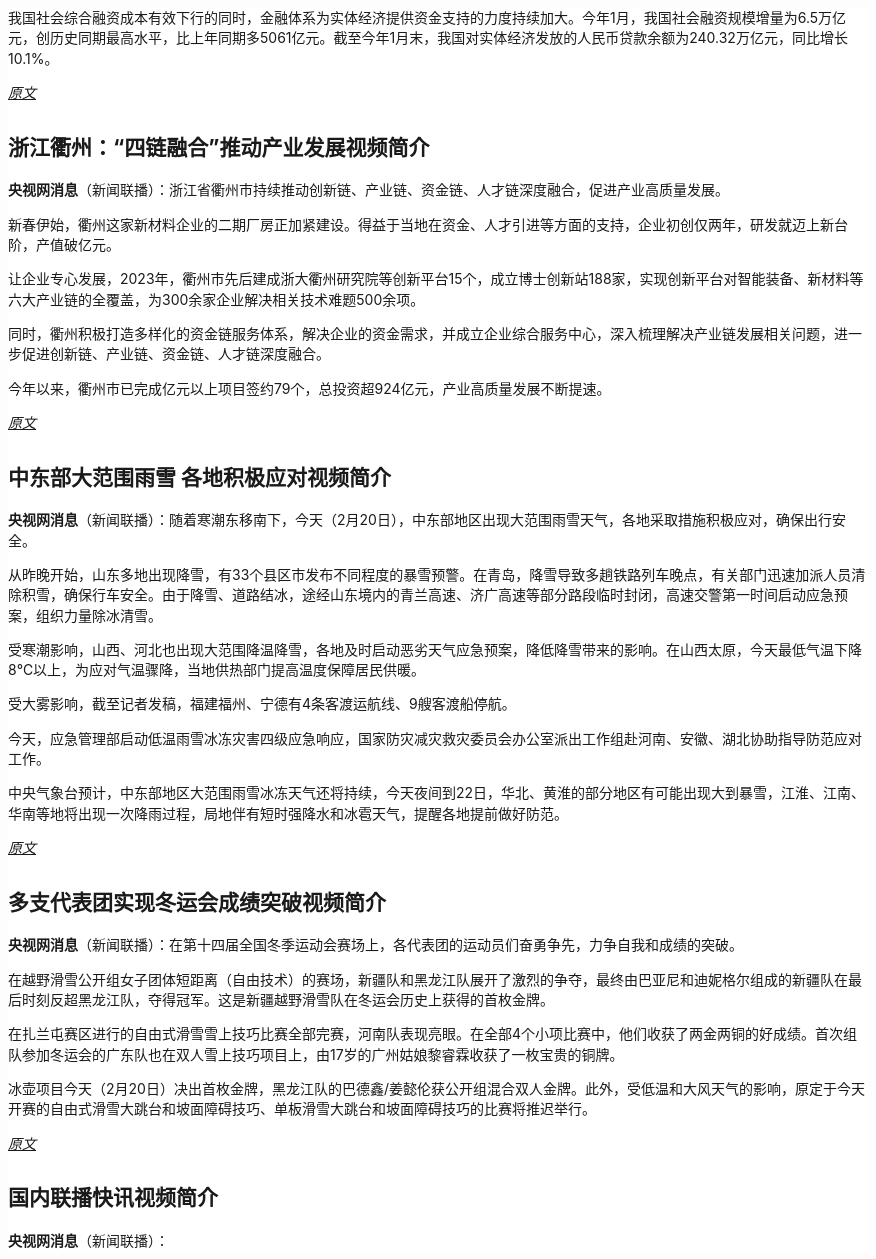 我国社会综合融资成本有效下行的同时，金融体系为实体经济提供资金支持的力度持续加大。今年1月，我国社会融资规模增量为6.5万亿元，创历史同期最高水平，比上年同期多5061亿元。截至今年1月末，我国对实体经济发放的人民币贷款余额为240.32万亿元，同比增长10.1%。

*[原文](https://tv.cctv.com/2024/02/20/VIDEBQ3r3nb2tRy2pdqkcwrk240220.shtml)*


## 浙江衢州：“四链融合”推动产业发展视频简介

**央视网消息**（新闻联播）：浙江省衢州市持续推动创新链、产业链、资金链、人才链深度融合，促进产业高质量发展。

新春伊始，衢州这家新材料企业的二期厂房正加紧建设。得益于当地在资金、人才引进等方面的支持，企业初创仅两年，研发就迈上新台阶，产值破亿元。

让企业专心发展，2023年，衢州市先后建成浙大衢州研究院等创新平台15个，成立博士创新站188家，实现创新平台对智能装备、新材料等六大产业链的全覆盖，为300余家企业解决相关技术难题500余项。

同时，衢州积极打造多样化的资金链服务体系，解决企业的资金需求，并成立企业综合服务中心，深入梳理解决产业链发展相关问题，进一步促进创新链、产业链、资金链、人才链深度融合。

今年以来，衢州市已完成亿元以上项目签约79个，总投资超924亿元，产业高质量发展不断提速。

*[原文](https://tv.cctv.com/2024/02/20/VIDEWHjzg7YZsFrzd5H54hqF240220.shtml)*


## 中东部大范围雨雪 各地积极应对视频简介

**央视网消息**（新闻联播）：随着寒潮东移南下，今天（2月20日），中东部地区出现大范围雨雪天气，各地采取措施积极应对，确保出行安全。

从昨晚开始，山东多地出现降雪，有33个县区市发布不同程度的暴雪预警。在青岛，降雪导致多趟铁路列车晚点，有关部门迅速加派人员清除积雪，确保行车安全。由于降雪、道路结冰，途经山东境内的青兰高速、济广高速等部分路段临时封闭，高速交警第一时间启动应急预案，组织力量除冰清雪。

受寒潮影响，山西、河北也出现大范围降温降雪，各地及时启动恶劣天气应急预案，降低降雪带来的影响。在山西太原，今天最低气温下降8℃以上，为应对气温骤降，当地供热部门提高温度保障居民供暖。

受大雾影响，截至记者发稿，福建福州、宁德有4条客渡运航线、9艘客渡船停航。

今天，应急管理部启动低温雨雪冰冻灾害四级应急响应，国家防灾减灾救灾委员会办公室派出工作组赴河南、安徽、湖北协助指导防范应对工作。

中央气象台预计，中东部地区大范围雨雪冰冻天气还将持续，今天夜间到22日，华北、黄淮的部分地区有可能出现大到暴雪，江淮、江南、华南等地将出现一次降雨过程，局地伴有短时强降水和冰雹天气，提醒各地提前做好防范。

*[原文](https://tv.cctv.com/2024/02/20/VIDEbp2ckGxQnvdJ0DuK3Fu1240220.shtml)*


## 多支代表团实现冬运会成绩突破视频简介

**央视网消息**（新闻联播）：在第十四届全国冬季运动会赛场上，各代表团的运动员们奋勇争先，力争自我和成绩的突破。

在越野滑雪公开组女子团体短距离（自由技术）的赛场，新疆队和黑龙江队展开了激烈的争夺，最终由巴亚尼和迪妮格尔组成的新疆队在最后时刻反超黑龙江队，夺得冠军。这是新疆越野滑雪队在冬运会历史上获得的首枚金牌。

在扎兰屯赛区进行的自由式滑雪雪上技巧比赛全部完赛，河南队表现亮眼。在全部4个小项比赛中，他们收获了两金两铜的好成绩。首次组队参加冬运会的广东队也在双人雪上技巧项目上，由17岁的广州姑娘黎睿霖收获了一枚宝贵的铜牌。

冰壶项目今天（2月20日）决出首枚金牌，黑龙江队的巴德鑫/姜懿伦获公开组混合双人金牌。此外，受低温和大风天气的影响，原定于今天开赛的自由式滑雪大跳台和坡面障碍技巧、单板滑雪大跳台和坡面障碍技巧的比赛将推迟举行。

*[原文](https://tv.cctv.com/2024/02/20/VIDE6NQ6gCnnC4jnBRIVrgr4240220.shtml)*


## 国内联播快讯视频简介

**央视网消息**（新闻联播）：
